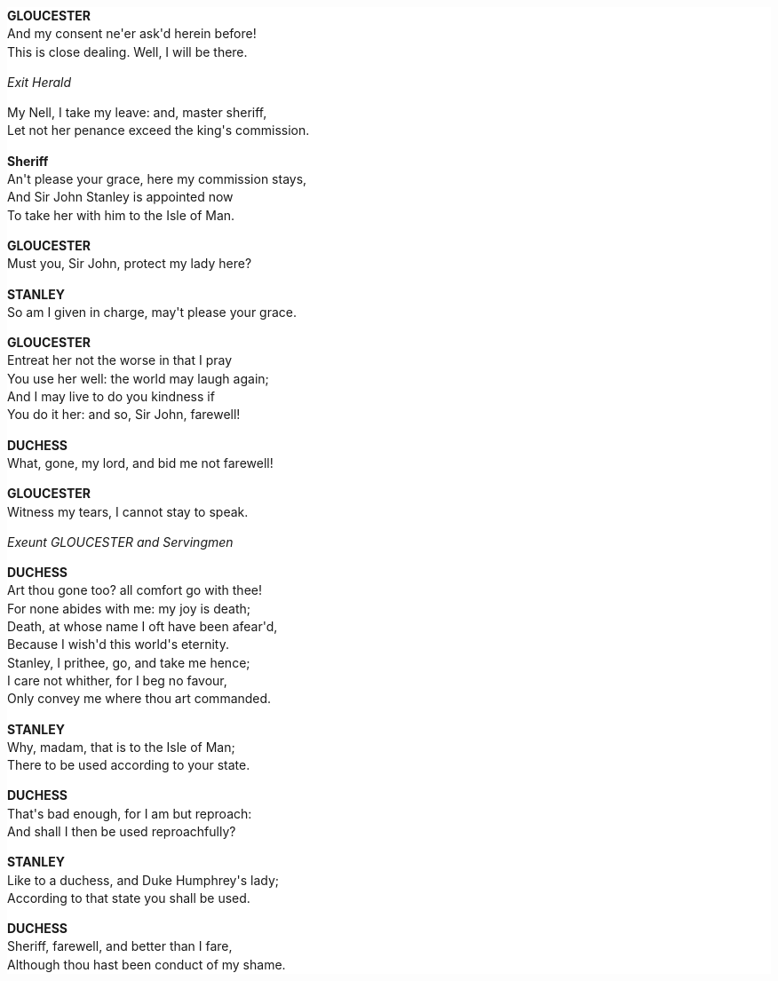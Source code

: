 **GLOUCESTER**  
And my consent ne'er ask'd herein before!  
This is close dealing. Well, I will be there.

_Exit Herald_

My Nell, I take my leave: and, master sheriff,  
Let not her penance exceed the king's commission.

**Sheriff**  
An't please your grace, here my commission stays,  
And Sir John Stanley is appointed now  
To take her with him to the Isle of Man.

**GLOUCESTER**  
Must you, Sir John, protect my lady here?

**STANLEY**  
So am I given in charge, may't please your grace.

**GLOUCESTER**  
Entreat her not the worse in that I pray  
You use her well: the world may laugh again;  
And I may live to do you kindness if  
You do it her: and so, Sir John, farewell!

**DUCHESS**  
What, gone, my lord, and bid me not farewell!

**GLOUCESTER**  
Witness my tears, I cannot stay to speak.

_Exeunt GLOUCESTER and Servingmen_

**DUCHESS**  
Art thou gone too? all comfort go with thee!  
For none abides with me: my joy is death;  
Death, at whose name I oft have been afear'd,  
Because I wish'd this world's eternity.  
Stanley, I prithee, go, and take me hence;  
I care not whither, for I beg no favour,  
Only convey me where thou art commanded.

**STANLEY**  
Why, madam, that is to the Isle of Man;  
There to be used according to your state.

**DUCHESS**  
That's bad enough, for I am but reproach:  
And shall I then be used reproachfully?

**STANLEY**  
Like to a duchess, and Duke Humphrey's lady;  
According to that state you shall be used.

**DUCHESS**  
Sheriff, farewell, and better than I fare,  
Although thou hast been conduct of my shame.
